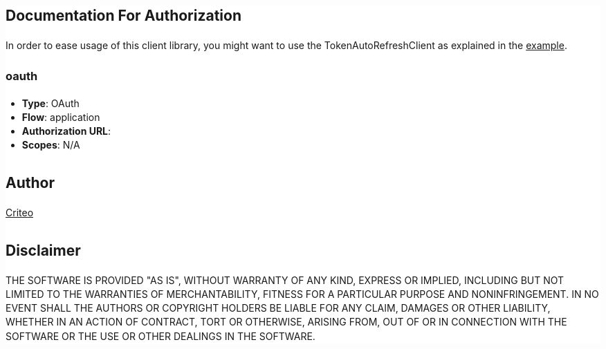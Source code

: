 
## Documentation For Authorization

In order to ease usage of this client library, you might want to use the TokenAutoRefreshClient
as explained in the [example](examples/).




### oauth


- **Type**: OAuth
- **Flow**: application
- **Authorization URL**: 
- **Scopes**: N/A


## Author
[Criteo](https://www.criteo.com/)

## Disclaimer
THE SOFTWARE IS PROVIDED "AS IS", WITHOUT WARRANTY OF ANY KIND, EXPRESS OR IMPLIED, INCLUDING BUT NOT LIMITED TO THE WARRANTIES OF MERCHANTABILITY, FITNESS FOR A PARTICULAR PURPOSE AND NONINFRINGEMENT. IN NO EVENT SHALL THE AUTHORS OR COPYRIGHT HOLDERS BE LIABLE FOR ANY CLAIM, DAMAGES OR OTHER LIABILITY, WHETHER IN AN ACTION OF CONTRACT, TORT OR OTHERWISE, ARISING FROM, OUT OF OR IN CONNECTION WITH THE SOFTWARE OR THE USE OR OTHER DEALINGS IN THE SOFTWARE.

